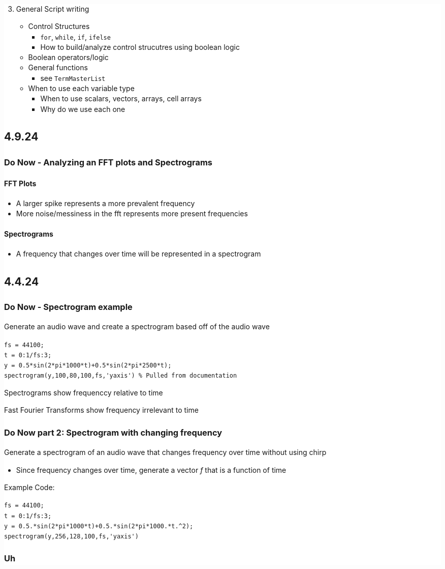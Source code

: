 3. General Script writing

    - Control Structures
      - `for`, `while`, `if`, `ifelse`
      - How to build/analyze control strucutres using boolean logic
    - Boolean operators/logic
    - General functions
      - see `TermMasterList`
    - When to use each variable type
      - When to use scalars, vectors, arrays, cell arrays
      - Why do we use each one

## 4.9.24

### Do Now - Analyzing an FFT plots and Spectrograms

#### FFT Plots

- A larger spike represents a more prevalent frequency
- More noise/messiness in the fft represents more present frequencies

#### Spectrograms

- A frequency that changes over time will be represented in a spectrogram

## 4.4.24

### Do Now - Spectrogram example

Generate an audio wave and create a spectrogram based off of the audio wave

    fs = 44100;
    t = 0:1/fs:3;
    y = 0.5*sin(2*pi*1000*t)+0.5*sin(2*pi*2500*t);
    spectrogram(y,100,80,100,fs,'yaxis') % Pulled from documentation

Spectrograms show frequenccy relative to time

  Fast Fourier Transforms show frequency irrelevant to time

### Do Now part 2: Spectrogram with changing frequency

Generate a spectrogram of an audio wave that changes frequency over time without using chirp

- Since frequency changes over time, generate a vector $f$ that is a function of time

Example Code:

    fs = 44100;
    t = 0:1/fs:3;
    y = 0.5.*sin(2*pi*1000*t)+0.5.*sin(2*pi*1000.*t.^2);
    spectrogram(y,256,128,100,fs,'yaxis')

### Uh
